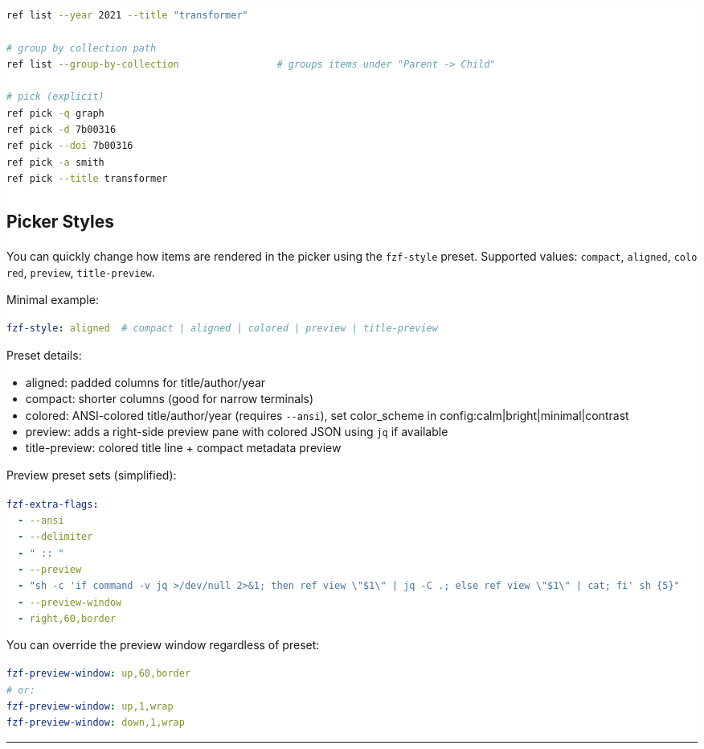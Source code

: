 ```bash
ref list --year 2021 --title "transformer"

# group by collection path
ref list --group-by-collection                 # groups items under "Parent -> Child"

# pick (explicit)
ref pick -q graph
ref pick -d 7b00316
ref pick --doi 7b00316
ref pick -a smith
ref pick --title transformer
```

## Picker Styles

You can quickly change how items are rendered in the picker using the `fzf-style` preset. Supported values: `compact`, `aligned`, `colored`, `preview`, `title-preview`.

Minimal example:

```yaml
fzf-style: aligned  # compact | aligned | colored | preview | title-preview
```

Preset details:

- aligned: padded columns for title/author/year
- compact: shorter columns (good for narrow terminals)
- colored: ANSI-colored title/author/year (requires `--ansi`), set color_scheme in config:calm|bright|minimal|contrast
- preview: adds a right-side preview pane with colored JSON using `jq` if available
- title-preview: colored title line + compact metadata preview

Preview preset sets (simplified):

```yaml
fzf-extra-flags:
  - --ansi
  - --delimiter
  - " :: "
  - --preview
  - "sh -c 'if command -v jq >/dev/null 2>&1; then ref view \"$1\" | jq -C .; else ref view \"$1\" | cat; fi' sh {5}"
  - --preview-window
  - right,60,border
```

You can override the preview window regardless of preset:

```yaml
fzf-preview-window: up,60,border
# or:
fzf-preview-window: up,1,wrap
fzf-preview-window: down,1,wrap
```

---